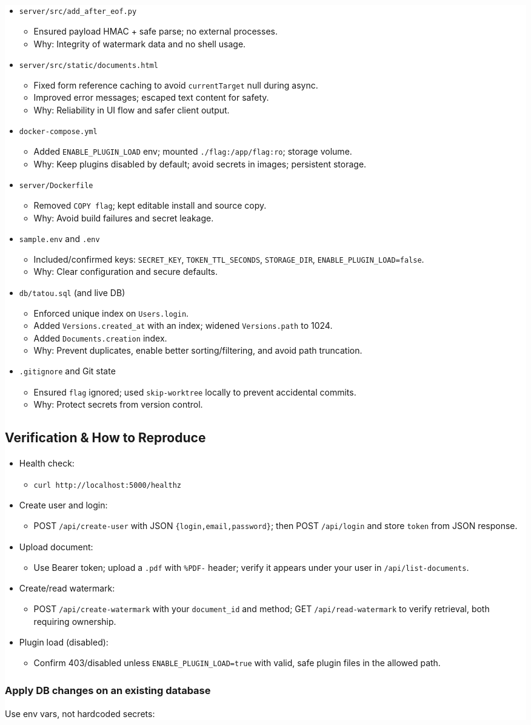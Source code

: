 - `server/src/add_after_eof.py`
  - Ensured payload HMAC + safe parse; no external processes.
  - Why: Integrity of watermark data and no shell usage.

- `server/src/static/documents.html`
  - Fixed form reference caching to avoid `currentTarget` null during async.
  - Improved error messages; escaped text content for safety.
  - Why: Reliability in UI flow and safer client output.

- `docker-compose.yml`
  - Added `ENABLE_PLUGIN_LOAD` env; mounted `./flag:/app/flag:ro`; storage volume.
  - Why: Keep plugins disabled by default; avoid secrets in images; persistent storage.

- `server/Dockerfile`
  - Removed `COPY flag`; kept editable install and source copy.
  - Why: Avoid build failures and secret leakage.

- `sample.env` and `.env`
  - Included/confirmed keys: `SECRET_KEY`, `TOKEN_TTL_SECONDS`, `STORAGE_DIR`, `ENABLE_PLUGIN_LOAD=false`.
  - Why: Clear configuration and secure defaults.

- `db/tatou.sql` (and live DB)
  - Enforced unique index on `Users.login`.
  - Added `Versions.created_at` with an index; widened `Versions.path` to 1024.
  - Added `Documents.creation` index.
  - Why: Prevent duplicates, enable better sorting/filtering, and avoid path truncation.

- `.gitignore` and Git state
  - Ensured `flag` ignored; used `skip-worktree` locally to prevent accidental commits.
  - Why: Protect secrets from version control.

## Verification & How to Reproduce

- Health check:
  - `curl http://localhost:5000/healthz`

- Create user and login:
  - POST `/api/create-user` with JSON `{login,email,password}`; then POST `/api/login` and store `token` from JSON response.

- Upload document:
  - Use Bearer token; upload a `.pdf` with `%PDF-` header; verify it appears under your user in `/api/list-documents`.

- Create/read watermark:
  - POST `/api/create-watermark` with your `document_id` and method; GET `/api/read-watermark` to verify retrieval, both requiring ownership.

- Plugin load (disabled):
  - Confirm 403/disabled unless `ENABLE_PLUGIN_LOAD=true` with valid, safe plugin files in the allowed path.

### Apply DB changes on an existing database

Use env vars, not hardcoded secrets:
